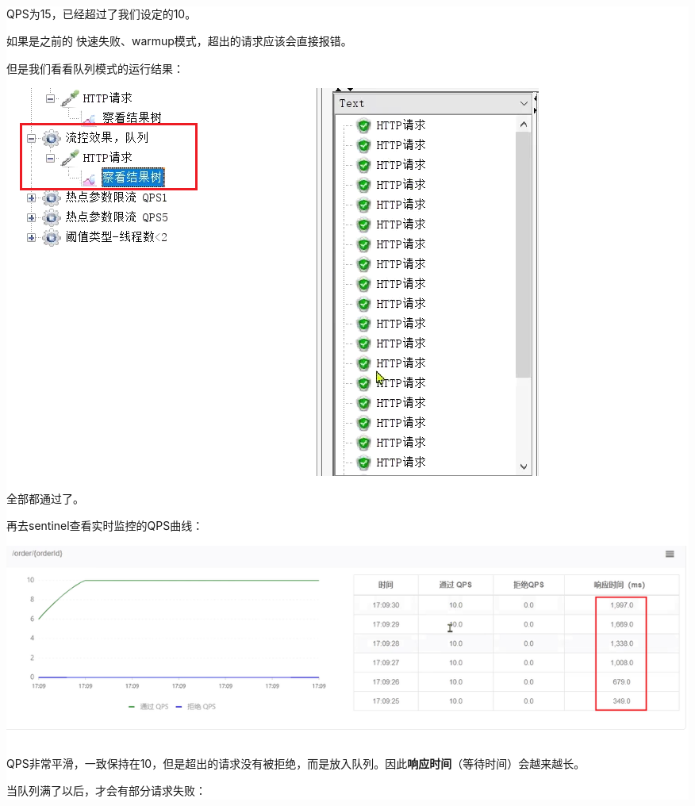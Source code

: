    QPS为15，已经超过了我们设定的10。

   如果是之前的 快速失败、warmup模式，超出的请求应该会直接报错。

   但是我们看看队列模式的运行结果：

   ![image-20210716114429361](..\图片\5-08【微服务保护、sentinel】/image-20210716114429361.png)

   全部都通过了。

   再去sentinel查看实时监控的QPS曲线：

   ![image-20210716114522935](..\图片\5-08【微服务保护、sentinel】/image-20210716114522935.png)

   QPS非常平滑，一致保持在10，但是超出的请求没有被拒绝，而是放入队列。因此**响应时间**（等待时间）会越来越长。

   当队列满了以后，才会有部分请求失败：
